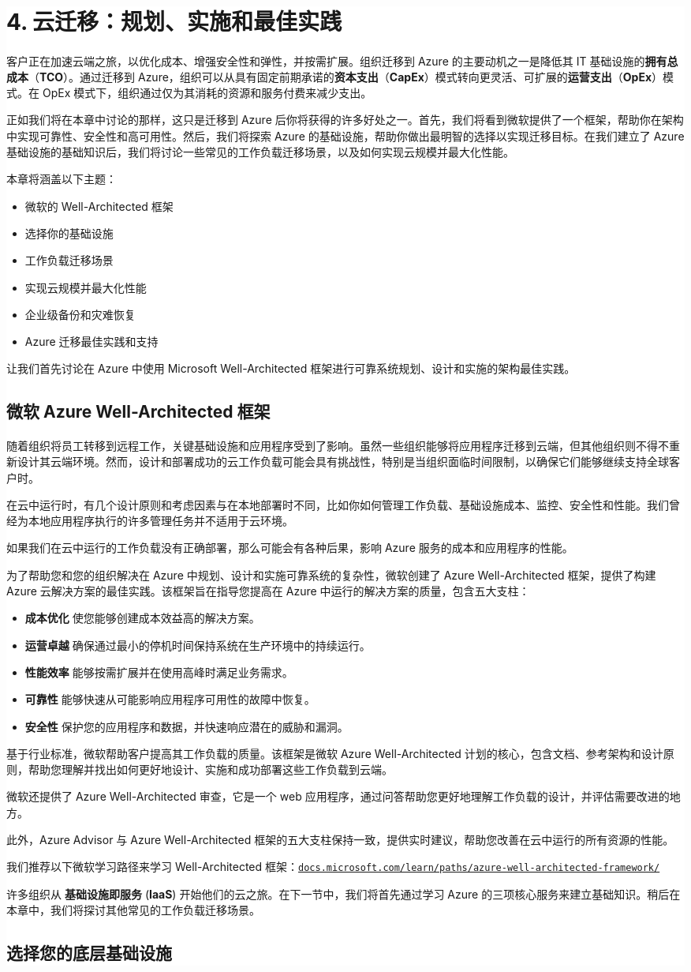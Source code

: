 # 4. 云迁移：规划、实施和最佳实践

客户正在加速云端之旅，以优化成本、增强安全性和弹性，并按需扩展。组织迁移到 Azure 的主要动机之一是降低其 IT 基础设施的**拥有总成本**（**TCO**）。通过迁移到 Azure，组织可以从具有固定前期承诺的**资本支出**（**CapEx**）模式转向更灵活、可扩展的**运营支出**（**OpEx**）模式。在 OpEx 模式下，组织通过仅为其消耗的资源和服务付费来减少支出。

正如我们将在本章中讨论的那样，这只是迁移到 Azure 后你将获得的许多好处之一。首先，我们将看到微软提供了一个框架，帮助你在架构中实现可靠性、安全性和高可用性。然后，我们将探索 Azure 的基础设施，帮助你做出最明智的选择以实现迁移目标。在我们建立了 Azure 基础设施的基础知识后，我们将讨论一些常见的工作负载迁移场景，以及如何实现云规模并最大化性能。

本章将涵盖以下主题：

+   微软的 Well-Architected 框架

+   选择你的基础设施

+   工作负载迁移场景

+   实现云规模并最大化性能

+   企业级备份和灾难恢复

+   Azure 迁移最佳实践和支持

让我们首先讨论在 Azure 中使用 Microsoft Well-Architected 框架进行可靠系统规划、设计和实施的架构最佳实践。

## 微软 Azure Well-Architected 框架

随着组织将员工转移到远程工作，关键基础设施和应用程序受到了影响。虽然一些组织能够将应用程序迁移到云端，但其他组织则不得不重新设计其云端环境。然而，设计和部署成功的云工作负载可能会具有挑战性，特别是当组织面临时间限制，以确保它们能够继续支持全球客户时。

在云中运行时，有几个设计原则和考虑因素与在本地部署时不同，比如你如何管理工作负载、基础设施成本、监控、安全性和性能。我们曾经为本地应用程序执行的许多管理任务并不适用于云环境。

如果我们在云中运行的工作负载没有正确部署，那么可能会有各种后果，影响 Azure 服务的成本和应用程序的性能。

为了帮助您和您的组织解决在 Azure 中规划、设计和实施可靠系统的复杂性，微软创建了 Azure Well-Architected 框架，提供了构建 Azure 云解决方案的最佳实践。该框架旨在指导您提高在 Azure 中运行的解决方案的质量，包含五大支柱：

+   **成本优化** 使您能够创建成本效益高的解决方案。

+   **运营卓越** 确保通过最小的停机时间保持系统在生产环境中的持续运行。

+   **性能效率** 能够按需扩展并在使用高峰时满足业务需求。

+   **可靠性** 能够快速从可能影响应用程序可用性的故障中恢复。

+   **安全性** 保护您的应用程序和数据，并快速响应潜在的威胁和漏洞。

基于行业标准，微软帮助客户提高其工作负载的质量。该框架是微软 Azure Well-Architected 计划的核心，包含文档、参考架构和设计原则，帮助您理解并找出如何更好地设计、实施和成功部署这些工作负载到云端。

微软还提供了 Azure Well-Architected 审查，它是一个 web 应用程序，通过问答帮助您更好地理解工作负载的设计，并评估需要改进的地方。

此外，Azure Advisor 与 Azure Well-Architected 框架的五大支柱保持一致，提供实时建议，帮助您改善在云中运行的所有资源的性能。

我们推荐以下微软学习路径来学习 Well-Architected 框架：[`docs.microsoft.com/learn/paths/azure-well-architected-framework/`](https://docs.microsoft.com/learn/paths/azure-well-architected-framework/)

许多组织从 **基础设施即服务** (**IaaS**) 开始他们的云之旅。在下一节中，我们将首先通过学习 Azure 的三项核心服务来建立基础知识。稍后在本章中，我们将探讨其他常见的工作负载迁移场景。

## 选择您的底层基础设施

